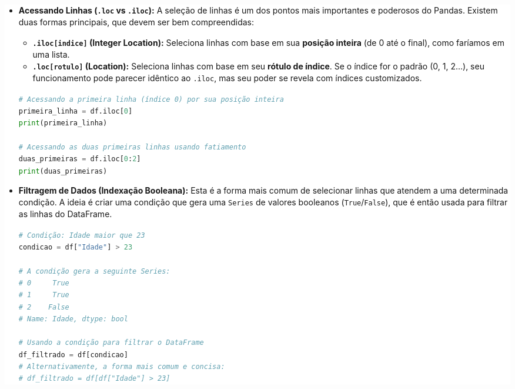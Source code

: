 - **Acessando Linhas (`.loc` vs `.iloc`):** A seleção de linhas é um dos pontos mais importantes e poderosos do Pandas. Existem duas formas principais, que devem ser bem compreendidas:
    - **`.iloc[indice]` (Integer Location):** Seleciona linhas com base em sua **posição inteira** (de 0 até o final), como faríamos em uma lista.
    - **`.loc[rotulo]` (Location):** Seleciona linhas com base em seu **rótulo de índice**. Se o índice for o padrão (0, 1, 2...), seu funcionamento pode parecer idêntico ao `.iloc`, mas seu poder se revela com índices customizados.
    
    ```python
    # Acessando a primeira linha (índice 0) por sua posição inteira
    primeira_linha = df.iloc[0]
    print(primeira_linha)
    
    # Acessando as duas primeiras linhas usando fatiamento
    duas_primeiras = df.iloc[0:2]
    print(duas_primeiras)
    ```
    
- **Filtragem de Dados (Indexação Booleana):** Esta é a forma mais comum de selecionar linhas que atendem a uma determinada condição. A ideia é criar uma condição que gera uma `Series` de valores booleanos (`True`/`False`), que é então usada para filtrar as linhas do DataFrame.
    
    ```python
    # Condição: Idade maior que 23
    condicao = df["Idade"] > 23
    
    # A condição gera a seguinte Series:
    # 0     True
    # 1     True
    # 2    False
    # Name: Idade, dtype: bool
    
    # Usando a condição para filtrar o DataFrame
    df_filtrado = df[condicao]
    # Alternativamente, a forma mais comum e concisa:
    # df_filtrado = df[df["Idade"] > 23]
    